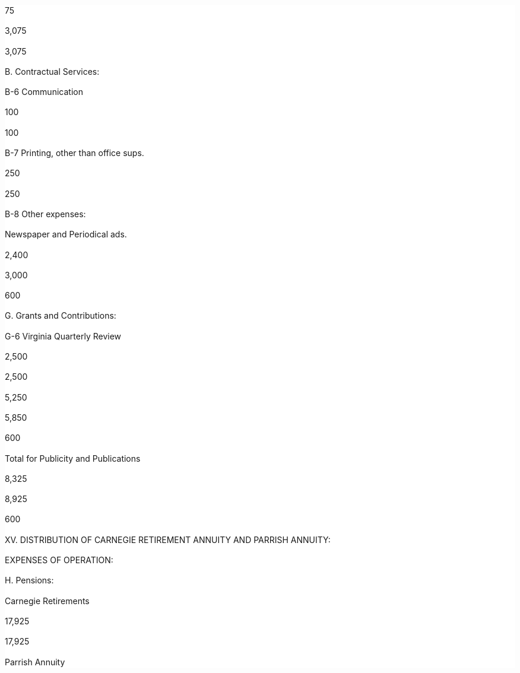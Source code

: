 75

3,075

3,075

B. Contractual Services:

B-6 Communication

100

100

B-7 Printing, other than office sups.

250

250

B-8 Other expenses:

Newspaper and Periodical ads.

2,400

3,000

600

G. Grants and Contributions:

G-6 Virginia Quarterly Review

2,500

2,500

5,250

5,850

600

Total for Publicity and Publications

8,325

8,925

600

XV. DISTRIBUTION OF CARNEGIE RETIREMENT ANNUITY AND PARRISH ANNUITY:

EXPENSES OF OPERATION:

H. Pensions:

Carnegie Retirements

17,925

17,925

Parrish Annuity
